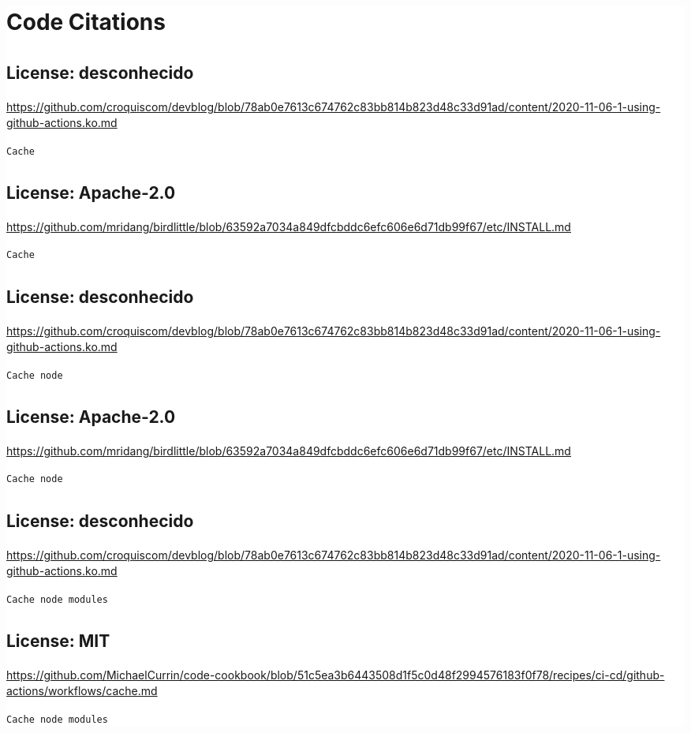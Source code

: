 # Code Citations

## License: desconhecido

https://github.com/croquiscom/devblog/blob/78ab0e7613c674762c83bb814b823d48c33d91ad/content/2020-11-06-1-using-github-actions.ko.md

```
Cache
```

## License: Apache-2.0

https://github.com/mridang/birdlittle/blob/63592a7034a849dfcbddc6efc606e6d71db99f67/etc/INSTALL.md

```
Cache
```

## License: desconhecido

https://github.com/croquiscom/devblog/blob/78ab0e7613c674762c83bb814b823d48c33d91ad/content/2020-11-06-1-using-github-actions.ko.md

```
Cache node
```

## License: Apache-2.0

https://github.com/mridang/birdlittle/blob/63592a7034a849dfcbddc6efc606e6d71db99f67/etc/INSTALL.md

```
Cache node
```

## License: desconhecido

https://github.com/croquiscom/devblog/blob/78ab0e7613c674762c83bb814b823d48c33d91ad/content/2020-11-06-1-using-github-actions.ko.md

```
Cache node modules
```

## License: MIT

https://github.com/MichaelCurrin/code-cookbook/blob/51c5ea3b6443508d1f5c0d48f2994576183f0f78/recipes/ci-cd/github-actions/workflows/cache.md

```
Cache node modules
```
